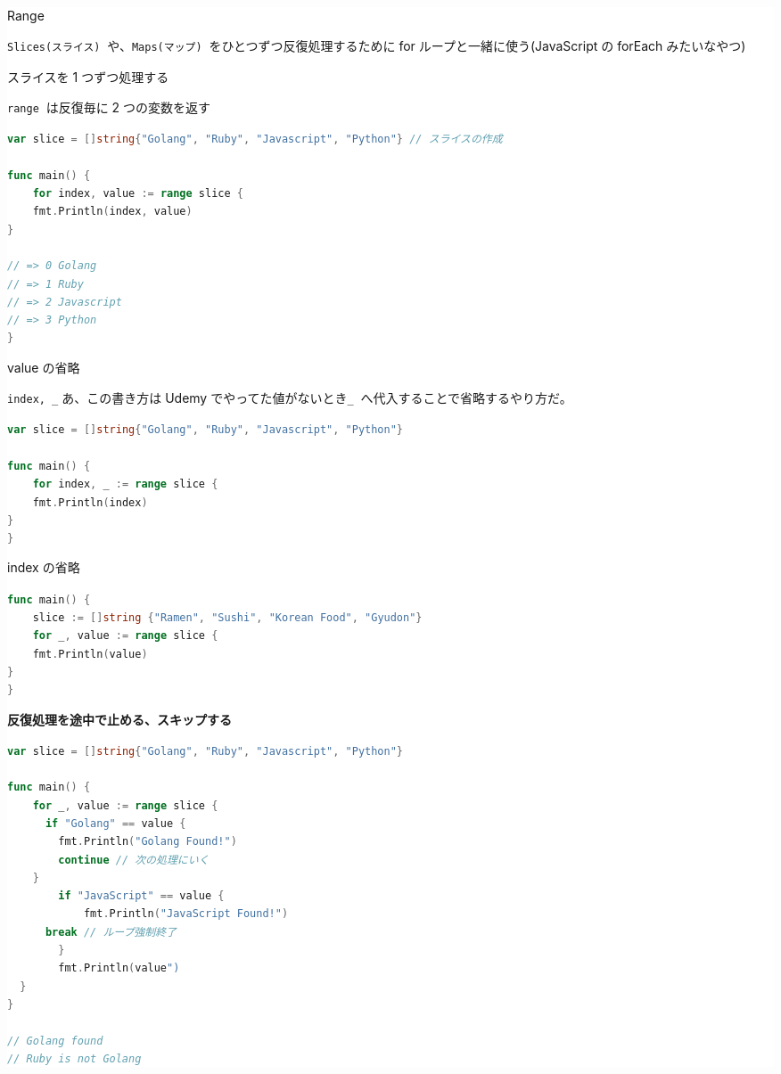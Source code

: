 
Range

`Slices(スライス)`  や、`Maps(マップ)`  をひとつずつ反復処理するために for ループと一緒に使う(JavaScript の forEach みたいなやつ)

スライスを 1 つずつ処理する

`range`  は反復毎に 2 つの変数を返す

```go
var slice = []string{"Golang", "Ruby", "Javascript", "Python"} // スライスの作成

func main() {
	for index, value := range slice {
	fmt.Println(index, value)
}

// => 0 Golang
// => 1 Ruby
// => 2 Javascript
// => 3 Python
}
```

value の省略

`index, _` あ、この書き方は Udemy でやってた値がないとき`_`  へ代入することで省略するやり方だ。

```go
var slice = []string{"Golang", "Ruby", "Javascript", "Python"}

func main() {
	for index, _ := range slice {
	fmt.Println(index)
}
}
```

index の省略

```go
func main() {
	slice := []string {"Ramen", "Sushi", "Korean Food", "Gyudon"}
	for _, value := range slice {
	fmt.Println(value)
}
}
```

**反復処理を途中で止める、スキップする**

```go
var slice = []string{"Golang", "Ruby", "Javascript", "Python"}

func main() {
	for _, value := range slice {
	  if "Golang" == value {
	    fmt.Println("Golang Found!")
	    continue // 次の処理にいく
    }
		if "JavaScript" == value {
			fmt.Println("JavaScript Found!")
      break // ループ強制終了
		}
		fmt.Println(value")
  }
}

// Golang found
// Ruby is not Golang
```